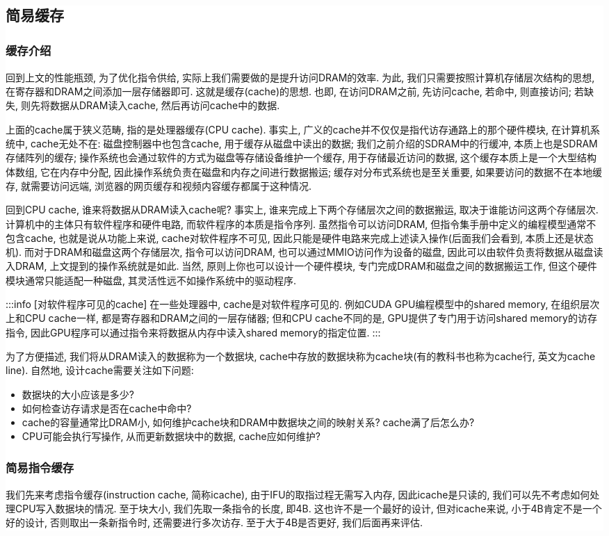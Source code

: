## 简易缓存

### 缓存介绍

回到上文的性能瓶颈, 为了优化指令供给, 实际上我们需要做的是提升访问DRAM的效率.
为此, 我们只需要按照计算机存储层次结构的思想, 在寄存器和DRAM之间添加一层存储器即可.
这就是缓存(cache)的思想.
也即, 在访问DRAM之前, 先访问cache, 若命中, 则直接访问;
若缺失, 则先将数据从DRAM读入cache, 然后再访问cache中的数据.

上面的cache属于狭义范畴, 指的是处理器缓存(CPU cache).
事实上, 广义的cache并不仅仅是指代访存通路上的那个硬件模块,
在计算机系统中, cache无处不在:
磁盘控制器中也包含cache, 用于缓存从磁盘中读出的数据;
我们之前介绍的SDRAM中的行缓冲, 本质上也是SDRAM存储阵列的缓存;
操作系统也会通过软件的方式为磁盘等存储设备维护一个缓存,
用于存储最近访问的数据, 这个缓存本质上是一个大型结构体数组,
它在内存中分配, 因此操作系统负责在磁盘和内存之间进行数据搬运;
缓存对分布式系统也是至关重要, 如果要访问的数据不在本地缓存,
就需要访问远端, 浏览器的网页缓存和视频内容缓存都属于这种情况.

回到CPU cache, 谁来将数据从DRAM读入cache呢?
事实上, 谁来完成上下两个存储层次之间的数据搬运, 取决于谁能访问这两个存储层次.
计算机中的主体只有软件程序和硬件电路, 而软件程序的本质是指令序列.
虽然指令可以访问DRAM, 但指令集手册中定义的编程模型通常不包含cache,
也就是说从功能上来说, cache对软件程序不可见,
因此只能是硬件电路来完成上述读入操作(后面我们会看到, 本质上还是状态机).
而对于DRAM和磁盘这两个存储层次, 指令可以访问DRAM, 也可以通过MMIO访问作为设备的磁盘,
因此可以由软件负责将数据从磁盘读入DRAM, 上文提到的操作系统就是如此.
当然, 原则上你也可以设计一个硬件模块, 专门完成DRAM和磁盘之间的数据搬运工作,
但这个硬件模块通常只能适配一种磁盘, 其灵活性远不如操作系统中的驱动程序.

:::info
[对软件程序可见的cache]
在一些处理器中, cache是对软件程序可见的.
例如CUDA GPU编程模型中的shared memory, 在组织层次上和CPU cache一样,
都是寄存器和DRAM之间的一层存储器;
但和CPU cache不同的是, GPU提供了专门用于访问shared memory的访存指令,
因此GPU程序可以通过指令来将数据从内存中读入shared memory的指定位置.
:::

为了方便描述, 我们将从DRAM读入的数据称为一个数据块,
cache中存放的数据块称为cache块(有的教科书也称为cache行, 英文为cache line).
自然地, 设计cache需要关注如下问题:
* 数据块的大小应该是多少?
* 如何检查访存请求是否在cache中命中?
* cache的容量通常比DRAM小, 如何维护cache块和DRAM中数据块之间的映射关系? cache满了后怎么办?
* CPU可能会执行写操作, 从而更新数据块中的数据, cache应如何维护?

### 简易指令缓存

我们先来考虑指令缓存(instruction cache, 简称icache),
由于IFU的取指过程无需写入内存, 因此icache是只读的,
我们可以先不考虑如何处理CPU写入数据块的情况.
至于块大小, 我们先取一条指令的长度, 即4B.
这也许不是一个最好的设计, 但对icache来说, 小于4B肯定不是一个好的设计,
否则取出一条新指令时, 还需要进行多次访存.
至于大于4B是否更好, 我们后面再来评估.


[z3]: https://github.com/Z3Prover/z3
[smt]: https://en.wikipedia.org/wiki/Satisfiability_modulo_theories
[chiseltest]: https://github.com/ucb-bar/chiseltest
[new build.sc]: https://github.com/OSCPU/chisel-playground/blob/master/build.sc
[symbiyosys]: https://symbiyosys.readthedocs.io/en/latest/
[oss release]: https://github.com/YosysHQ/oss-cad-suite-build/releases
[mark mill]: https://pages.cs.wisc.edu/~markhill/
[mark mill phd thesis]: https://www2.eecs.berkeley.edu/Pubs/TechRpts/1987/CSD-87-381.pdf